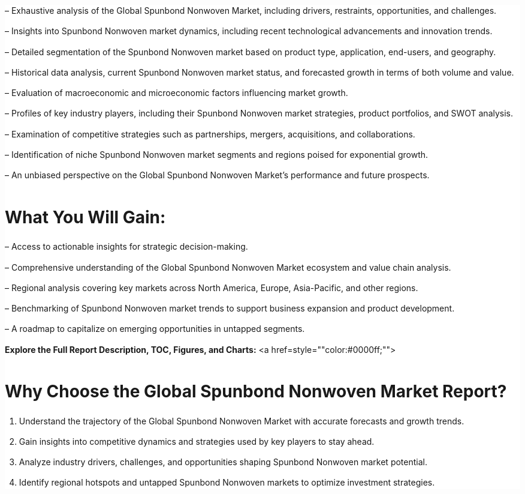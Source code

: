 – Exhaustive analysis of the Global Spunbond Nonwoven Market, including drivers, restraints, opportunities, and challenges.

– Insights into Spunbond Nonwoven market dynamics, including recent technological advancements and innovation trends.

– Detailed segmentation of the Spunbond Nonwoven market based on product type, application, end-users, and geography.

– Historical data analysis, current Spunbond Nonwoven market status, and forecasted growth in terms of both volume and value.

– Evaluation of macroeconomic and microeconomic factors influencing market growth.

– Profiles of key industry players, including their Spunbond Nonwoven market strategies, product portfolios, and SWOT analysis.

– Examination of competitive strategies such as partnerships, mergers, acquisitions, and collaborations.

– Identification of niche Spunbond Nonwoven market segments and regions poised for exponential growth.

– An unbiased perspective on the Global Spunbond Nonwoven Market’s performance and future prospects.

# <strong>What You Will Gain:</strong>

– Access to actionable insights for strategic decision-making.

– Comprehensive understanding of the Global Spunbond Nonwoven Market ecosystem and value chain analysis.

– Regional analysis covering key markets across North America, Europe, Asia-Pacific, and other regions.

– Benchmarking of Spunbond Nonwoven market trends to support business expansion and product development.

– A roadmap to capitalize on emerging opportunities in untapped segments.

<strong>Explore the Full Report Description, TOC, Figures, and Charts:</strong>
<a href=style=""color:#0000ff;""></a>

# <strong>Why Choose the Global Spunbond Nonwoven Market Report?</strong>

1. Understand the trajectory of the Global Spunbond Nonwoven Market with accurate forecasts and growth trends.

2. Gain insights into competitive dynamics and strategies used by key players to stay ahead.

3. Analyze industry drivers, challenges, and opportunities shaping Spunbond Nonwoven market potential.

4. Identify regional hotspots and untapped Spunbond Nonwoven markets to optimize investment strategies.
